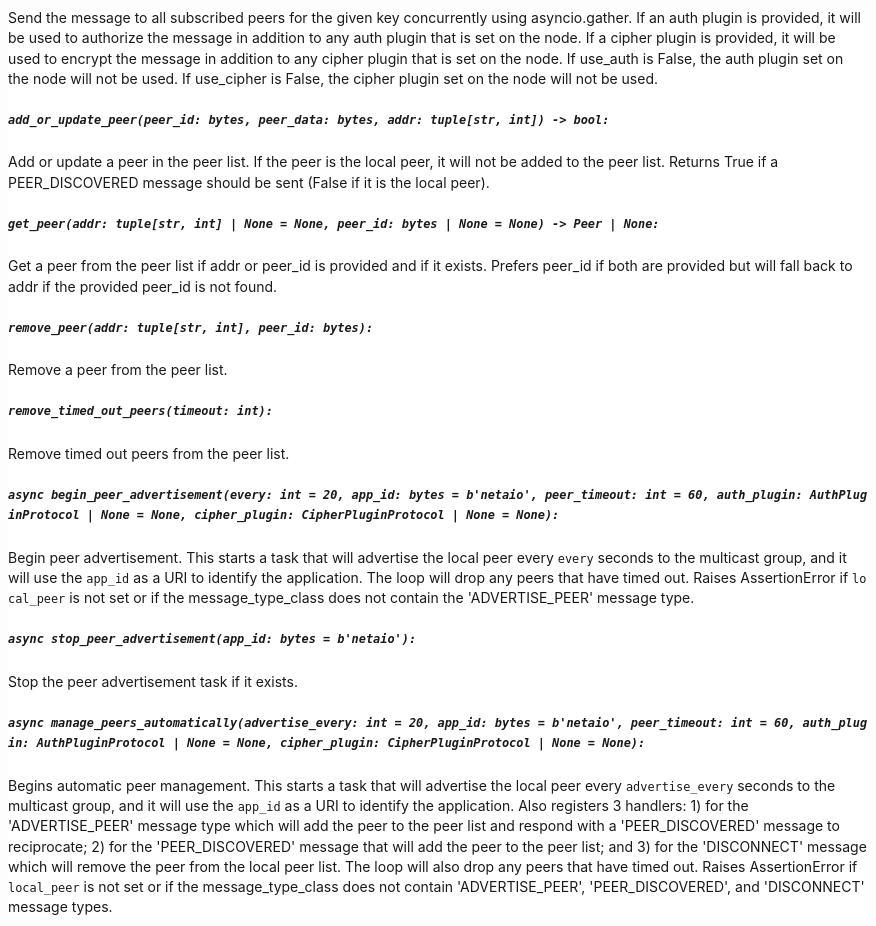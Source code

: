 Send the message to all subscribed peers for the given key concurrently using
asyncio.gather. If an auth plugin is provided, it will be used to authorize the
message in addition to any auth plugin that is set on the node. If a cipher
plugin is provided, it will be used to encrypt the message in addition to any
cipher plugin that is set on the node. If use_auth is False, the auth plugin set
on the node will not be used. If use_cipher is False, the cipher plugin set on
the node will not be used.

##### `add_or_update_peer(peer_id: bytes, peer_data: bytes, addr: tuple[str, int]) -> bool:`

Add or update a peer in the peer list. If the peer is the local peer, it will
not be added to the peer list. Returns True if a PEER_DISCOVERED message should
be sent (False if it is the local peer).

##### `get_peer(addr: tuple[str, int] | None = None, peer_id: bytes | None = None) -> Peer | None:`

Get a peer from the peer list if addr or peer_id is provided and if it exists.
Prefers peer_id if both are provided but will fall back to addr if the provided
peer_id is not found.

##### `remove_peer(addr: tuple[str, int], peer_id: bytes):`

Remove a peer from the peer list.

##### `remove_timed_out_peers(timeout: int):`

Remove timed out peers from the peer list.

##### `async begin_peer_advertisement(every: int = 20, app_id: bytes = b'netaio', peer_timeout: int = 60, auth_plugin: AuthPluginProtocol | None = None, cipher_plugin: CipherPluginProtocol | None = None):`

Begin peer advertisement. This starts a task that will advertise the local peer
every `every` seconds to the multicast group, and it will use the `app_id` as a
URI to identify the application. The loop will drop any peers that have timed
out. Raises AssertionError if `local_peer` is not set or if the
message_type_class does not contain the 'ADVERTISE_PEER' message type.

##### `async stop_peer_advertisement(app_id: bytes = b'netaio'):`

Stop the peer advertisement task if it exists.

##### `async manage_peers_automatically(advertise_every: int = 20, app_id: bytes = b'netaio', peer_timeout: int = 60, auth_plugin: AuthPluginProtocol | None = None, cipher_plugin: CipherPluginProtocol | None = None):`

Begins automatic peer management. This starts a task that will advertise the
local peer every `advertise_every` seconds to the multicast group, and it will
use the `app_id` as a URI to identify the application. Also registers 3
handlers: 1) for the 'ADVERTISE_PEER' message type which will add the peer to
the peer list and respond with a 'PEER_DISCOVERED' message to reciprocate; 2)
for the 'PEER_DISCOVERED' message that will add the peer to the peer list; and
3) for the 'DISCONNECT' message which will remove the peer from the local peer
list. The loop will also drop any peers that have timed out. Raises
AssertionError if `local_peer` is not set or if the message_type_class does not
contain 'ADVERTISE_PEER', 'PEER_DISCOVERED', and 'DISCONNECT' message types.
